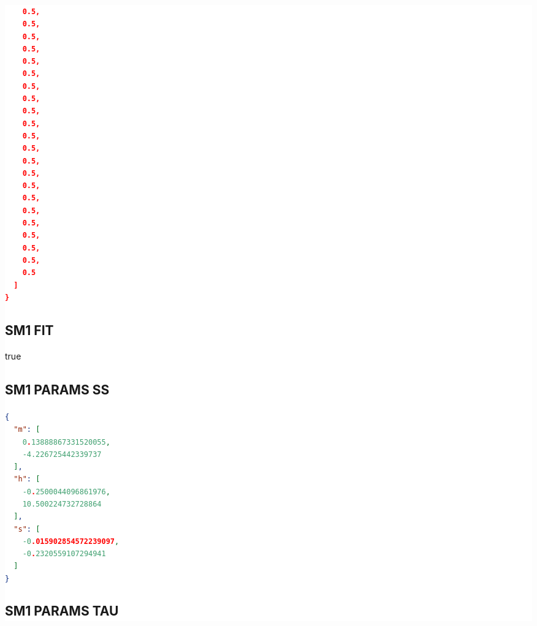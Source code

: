 ```json
    0.5,
    0.5,
    0.5,
    0.5,
    0.5,
    0.5,
    0.5,
    0.5,
    0.5,
    0.5,
    0.5,
    0.5,
    0.5,
    0.5,
    0.5,
    0.5,
    0.5,
    0.5,
    0.5,
    0.5,
    0.5,
    0.5
  ]
}
```

## SM1 FIT

true

## SM1 PARAMS SS

```json
{
  "m": [
    0.13888867331520055,
    -4.226725442339737
  ],
  "h": [
    -0.2500044096861976,
    10.500224732728864
  ],
  "s": [
    -0.015902854572239097,
    -0.2320559107294941
  ]
}
```

## SM1 PARAMS TAU
